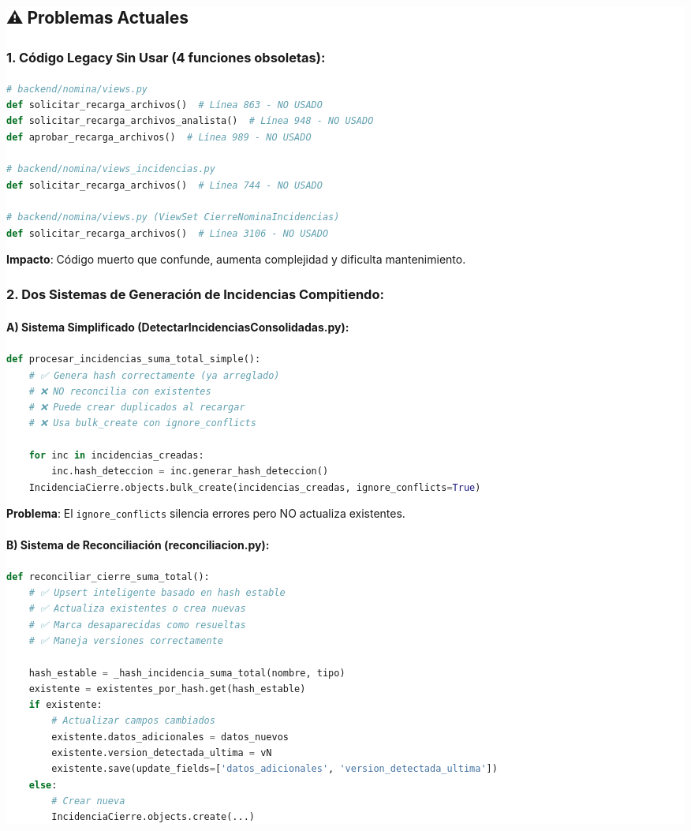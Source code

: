 ## ⚠️ Problemas Actuales

### 1. **Código Legacy Sin Usar** (4 funciones obsoletas):
```python
# backend/nomina/views.py
def solicitar_recarga_archivos()  # Línea 863 - NO USADO
def solicitar_recarga_archivos_analista()  # Línea 948 - NO USADO
def aprobar_recarga_archivos()  # Línea 989 - NO USADO

# backend/nomina/views_incidencias.py
def solicitar_recarga_archivos()  # Línea 744 - NO USADO

# backend/nomina/views.py (ViewSet CierreNominaIncidencias)
def solicitar_recarga_archivos()  # Línea 3106 - NO USADO
```

**Impacto**: Código muerto que confunde, aumenta complejidad y dificulta mantenimiento.

### 2. **Dos Sistemas de Generación de Incidencias Compitiendo**:

#### A) Sistema Simplificado (DetectarIncidenciasConsolidadas.py):
```python
def procesar_incidencias_suma_total_simple():
    # ✅ Genera hash correctamente (ya arreglado)
    # ❌ NO reconcilia con existentes
    # ❌ Puede crear duplicados al recargar
    # ❌ Usa bulk_create con ignore_conflicts
    
    for inc in incidencias_creadas:
        inc.hash_deteccion = inc.generar_hash_deteccion()
    IncidenciaCierre.objects.bulk_create(incidencias_creadas, ignore_conflicts=True)
```

**Problema**: El `ignore_conflicts` silencia errores pero NO actualiza existentes.

#### B) Sistema de Reconciliación (reconciliacion.py):
```python
def reconciliar_cierre_suma_total():
    # ✅ Upsert inteligente basado en hash estable
    # ✅ Actualiza existentes o crea nuevas
    # ✅ Marca desaparecidas como resueltas
    # ✅ Maneja versiones correctamente
    
    hash_estable = _hash_incidencia_suma_total(nombre, tipo)
    existente = existentes_por_hash.get(hash_estable)
    if existente:
        # Actualizar campos cambiados
        existente.datos_adicionales = datos_nuevos
        existente.version_detectada_ultima = vN
        existente.save(update_fields=['datos_adicionales', 'version_detectada_ultima'])
    else:
        # Crear nueva
        IncidenciaCierre.objects.create(...)
```
